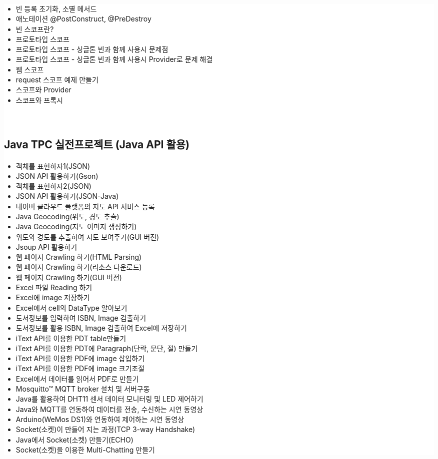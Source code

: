 - 빈 등록 초기화, 소멸 메서드
- 애노테이션 @PostConstruct, @PreDestroy
- 빈 스코프란?
- 프로토타입 스코프
- 프로토타입 스코프 - 싱글톤 빈과 함께 사용시 문제점
- 프로토타입 스코프 - 싱글톤 빈과 함께 사용시 Provider로 문제 해결
- 웹 스코프
- request 스코프 예제 만들기
- 스코프와 Provider
- 스코프와 프록시

<br>

## Java TPC 실전프로젝트 (Java API 활용)
- 객체를 표현하자1(JSON)
- JSON API 활용하기(Gson)
- 객체를 표현하자2(JSON)
- JSON API 활용하기(JSON-Java)
- 네이버 클라우드 플랫폼의 지도 API 서비스 등록
- Java Geocoding(위도, 경도 추출)
- Java Geocoding(지도 이미지 생성하기)
- 위도와 경도를 추출하여 지도 보여주기(GUI 버전)
- Jsoup API 활용하기
- 웹 페이지 Crawling 하기(HTML Parsing)
- 웹 페이지 Crawling 하기(리소스 다운로드)
- 웹 페이지 Crawling 하기(GUI 버전)
- Excel 파일 Reading 하기
- Excel에 image 저장하기
- Excel에서 cell의 DataType 알아보기
- 도서정보를 입력하여 ISBN, Image 검출하기
- 도서정보를 활용 ISBN, Image 검출하여 Excel에 저장하기
- iText API를 이용한 PDT table만들기
- iText API를 이용한 PDT에 Paragraph(단락, 문단, 절) 만들기
- iText API를 이용한 PDF에 image 삽입하기
- iText API를 이용한 PDF에 image 크기조절
- Excel에서 데이터를 읽어서 PDF로 만들기
- Mosquitto™ MQTT broker 설치 및 서버구동
- Java를 활용하여 DHT11 센서 데이터 모니터링 및 LED 제어하기
- Java와 MQTT를 연동하여 데이터를 전송, 수신하는 시연 동영상
- Arduino(WeMos DS1)와 연동하여 제어하는 시연 동영상
- Socket(소켓)이 만들어 지는 과정(TCP 3-way Handshake)
- Java에서 Socket(소켓) 만들기(ECHO)
- Socket(소켓)을 이용한 Multi-Chatting 만들기
